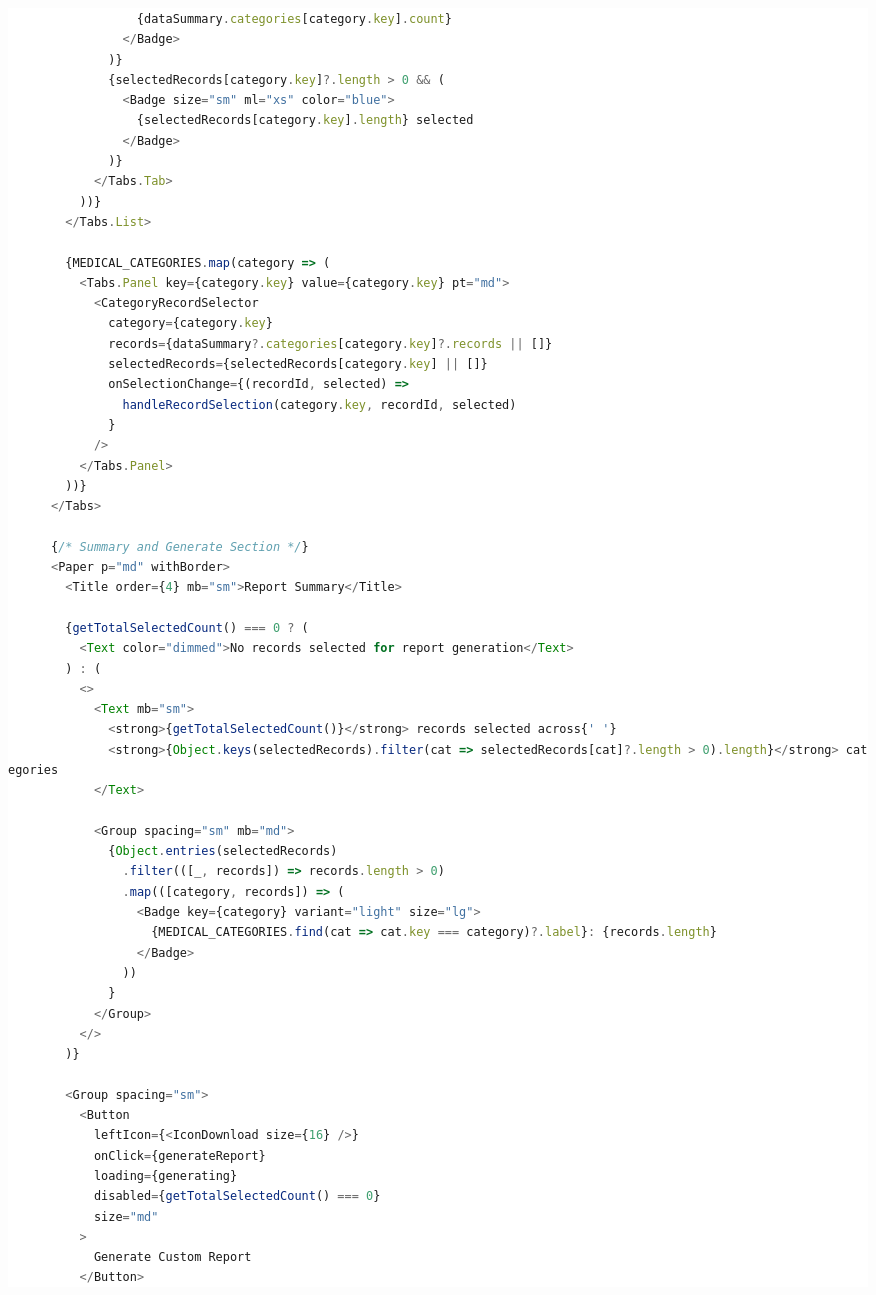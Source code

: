 ```javascript
                  {dataSummary.categories[category.key].count}
                </Badge>
              )}
              {selectedRecords[category.key]?.length > 0 && (
                <Badge size="sm" ml="xs" color="blue">
                  {selectedRecords[category.key].length} selected
                </Badge>
              )}
            </Tabs.Tab>
          ))}
        </Tabs.List>

        {MEDICAL_CATEGORIES.map(category => (
          <Tabs.Panel key={category.key} value={category.key} pt="md">
            <CategoryRecordSelector
              category={category.key}
              records={dataSummary?.categories[category.key]?.records || []}
              selectedRecords={selectedRecords[category.key] || []}
              onSelectionChange={(recordId, selected) => 
                handleRecordSelection(category.key, recordId, selected)
              }
            />
          </Tabs.Panel>
        ))}
      </Tabs>

      {/* Summary and Generate Section */}
      <Paper p="md" withBorder>
        <Title order={4} mb="sm">Report Summary</Title>
        
        {getTotalSelectedCount() === 0 ? (
          <Text color="dimmed">No records selected for report generation</Text>
        ) : (
          <>
            <Text mb="sm">
              <strong>{getTotalSelectedCount()}</strong> records selected across{' '}
              <strong>{Object.keys(selectedRecords).filter(cat => selectedRecords[cat]?.length > 0).length}</strong> categories
            </Text>
            
            <Group spacing="sm" mb="md">
              {Object.entries(selectedRecords)
                .filter(([_, records]) => records.length > 0)
                .map(([category, records]) => (
                  <Badge key={category} variant="light" size="lg">
                    {MEDICAL_CATEGORIES.find(cat => cat.key === category)?.label}: {records.length}
                  </Badge>
                ))
              }
            </Group>
          </>
        )}

        <Group spacing="sm">
          <Button
            leftIcon={<IconDownload size={16} />}
            onClick={generateReport}
            loading={generating}
            disabled={getTotalSelectedCount() === 0}
            size="md"
          >
            Generate Custom Report
          </Button>
```